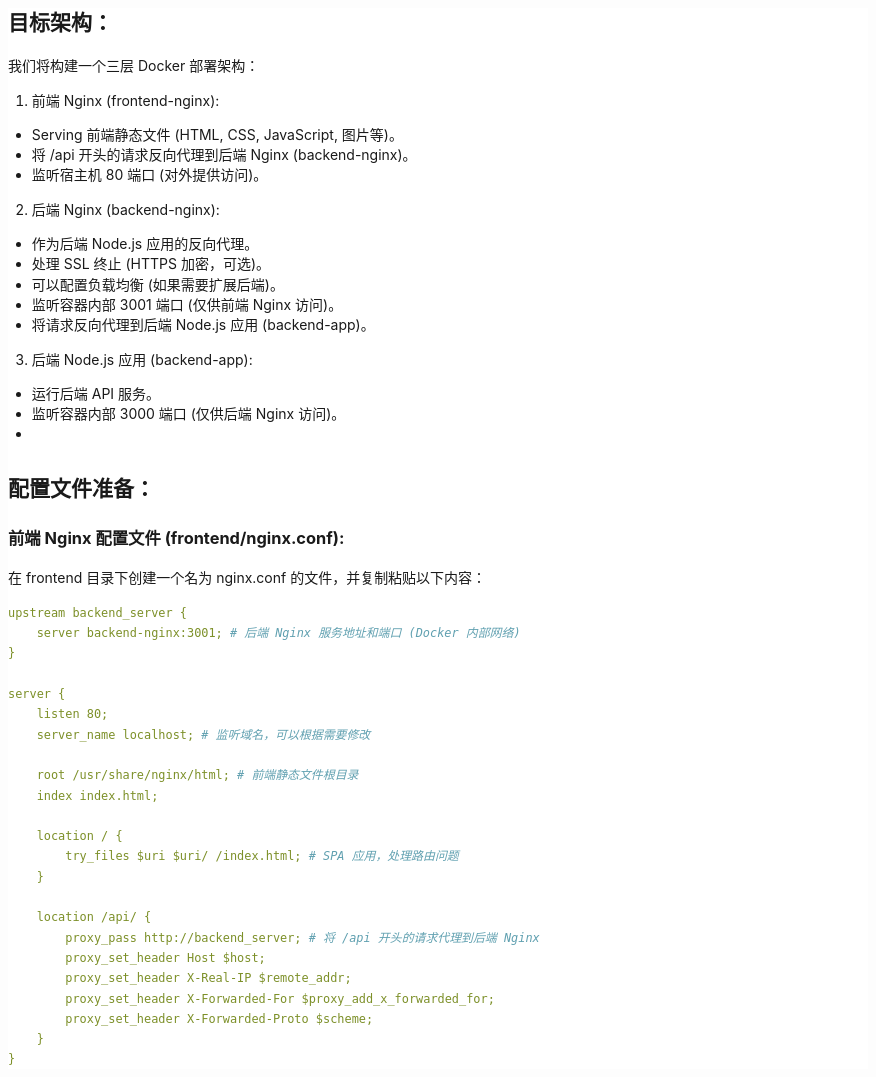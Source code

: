 ## 目标架构：

我们将构建一个三层 Docker 部署架构：

1. 前端 Nginx (frontend-nginx):

- Serving 前端静态文件 (HTML, CSS, JavaScript, 图片等)。
- 将 /api 开头的请求反向代理到后端 Nginx (backend-nginx)。
- 监听宿主机 80 端口 (对外提供访问)。

2. 后端 Nginx (backend-nginx):

- 作为后端 Node.js 应用的反向代理。
- 处理 SSL 终止 (HTTPS 加密，可选)。
- 可以配置负载均衡 (如果需要扩展后端)。
- 监听容器内部 3001 端口 (仅供前端 Nginx 访问)。
- 将请求反向代理到后端 Node.js 应用 (backend-app)。

3. 后端 Node.js 应用 (backend-app):

- 运行后端 API 服务。
- 监听容器内部 3000 端口 (仅供后端 Nginx 访问)。
- 

## 配置文件准备：

### 前端 Nginx 配置文件 (frontend/nginx.conf):

在 frontend 目录下创建一个名为 nginx.conf 的文件，并复制粘贴以下内容：

```yaml
upstream backend_server {
    server backend-nginx:3001; # 后端 Nginx 服务地址和端口 (Docker 内部网络)
}

server {
    listen 80;
    server_name localhost; # 监听域名，可以根据需要修改

    root /usr/share/nginx/html; # 前端静态文件根目录
    index index.html;

    location / {
        try_files $uri $uri/ /index.html; # SPA 应用，处理路由问题
    }

    location /api/ {
        proxy_pass http://backend_server; # 将 /api 开头的请求代理到后端 Nginx
        proxy_set_header Host $host;
        proxy_set_header X-Real-IP $remote_addr;
        proxy_set_header X-Forwarded-For $proxy_add_x_forwarded_for;
        proxy_set_header X-Forwarded-Proto $scheme;
    }
}
```
